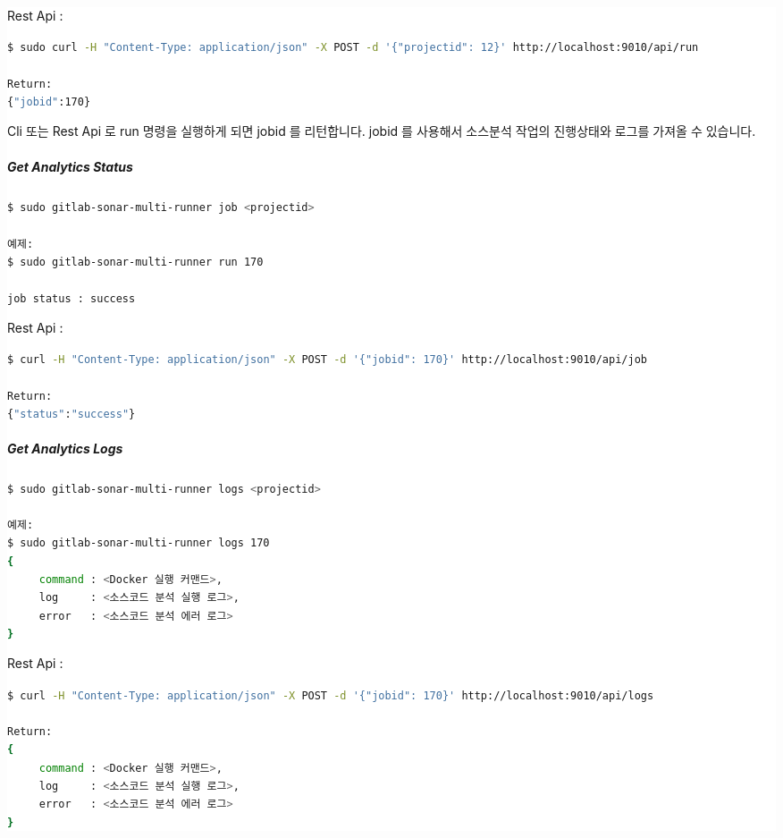 Rest Api :
```sh
$ sudo curl -H "Content-Type: application/json" -X POST -d '{"projectid": 12}' http://localhost:9010/api/run

Return:
{"jobid":170}
```

Cli 또는 Rest Api 로 run 명령을 실행하게 되면 jobid 를 리턴합니다.
jobid 를 사용해서 소스분석 작업의 진행상태와 로그를 가져올 수 있습니다.



##### Get Analytics Status

```sh
$ sudo gitlab-sonar-multi-runner job <projectid>

예제:
$ sudo gitlab-sonar-multi-runner run 170

job status : success
```

Rest Api :
```sh
$ curl -H "Content-Type: application/json" -X POST -d '{"jobid": 170}' http://localhost:9010/api/job

Return:
{"status":"success"}
```

##### Get Analytics Logs

```sh
$ sudo gitlab-sonar-multi-runner logs <projectid>

예제:
$ sudo gitlab-sonar-multi-runner logs 170
{
	 command : <Docker 실행 커맨드>,
	 log     : <소스코드 분석 실행 로그>,
	 error   : <소스코드 분석 에러 로그>
}

```

Rest Api :
```sh
$ curl -H "Content-Type: application/json" -X POST -d '{"jobid": 170}' http://localhost:9010/api/logs

Return:
{
	 command : <Docker 실행 커맨드>,
	 log     : <소스코드 분석 실행 로그>,
	 error   : <소스코드 분석 에러 로그>
}
```
